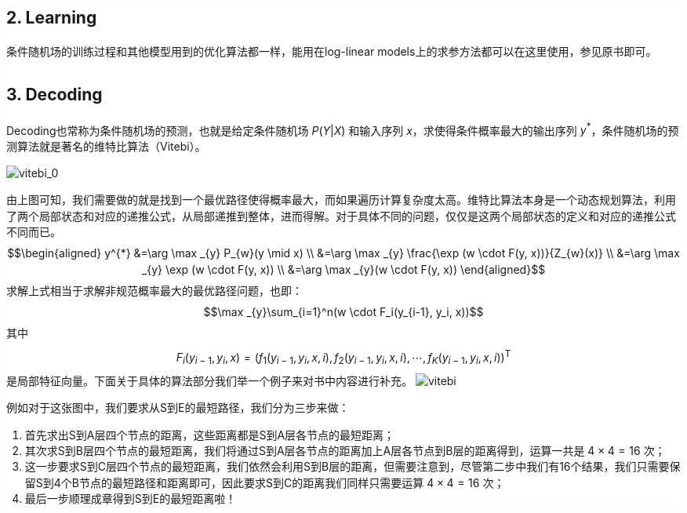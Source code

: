 ## 2. Learning

条件随机场的训练过程和其他模型用到的优化算法都一样，能用在log-linear models上的求参方法都可以在这里使用，参见原书即可。


## 3. Decoding

Decoding也常称为条件随机场的预测，也就是给定条件随机场 $P(Y|X)$ 和输入序列 $x$，求使得条件概率最大的输出序列 $y^*$，条件随机场的预测算法就是著名的维特比算法（Vitebi）。

![vitebi_0](https://cdn.staticaly.com/gh/chenkai66/Picture@main/vitebi_0.32gadmqby2g0.webp)

由上图可知，我们需要做的就是找到一个最优路径使得概率最大，而如果遍历计算复杂度太高。维特比算法本身是一个动态规划算法，利用了两个局部状态和对应的递推公式，从局部递推到整体，进而得解。对于具体不同的问题，仅仅是这两个局部状态的定义和对应的递推公式不同而已。
$$\begin{aligned}
y^{*} &=\arg \max _{y} P_{w}(y \mid x) \\
&=\arg \max _{y} \frac{\exp (w \cdot F(y, x))}{Z_{w}(x)} \\
&=\arg \max _{y} \exp (w \cdot F(y, x)) \\
&=\arg \max _{y}(w \cdot F(y, x))
\end{aligned}$$
求解上式相当于求解非规范概率最大的最优路径问题，也即：
$$\max _{y}\sum_{i=1}^n(w \cdot F_i(y_{i-1}, y_i, x))$$
其中
$$F_{i}\left(y_{i-1}, y_{i}, x\right)=\left(f_{1}\left(y_{i-1}, y_{i}, x, i\right), f_{2}\left(y_{i-1}, y_{i}, x, i\right), \cdots, f_{K}\left(y_{i-1}, y_{i}, x, i\right)\right)^{\mathrm{T}}$$
是局部特征向量。下面关于具体的算法部分我们举一个例子来对书中内容进行补充。
![vitebi](https://cdn.staticaly.com/gh/chenkai66/Picture@main/vitebi.2a9pqw7ljrms.webp)

例如对于这张图中，我们要求从S到E的最短路径，我们分为三步来做：
1. 首先求出S到A层四个节点的距离，这些距离都是S到A层各节点的最短距离；
2. 其次求S到B层四个节点的最短距离，我们将通过S到A层各节点的距离加上A层各节点到B层的距离得到，运算一共是 $4\times 4=16$ 次；
3. 这一步要求S到C层四个节点的最短距离，我们依然会利用S到B层的距离，但需要注意到，尽管第二步中我们有16个结果，我们只需要保留S到4个B节点的最短路径和距离即可，因此要求S到C的距离我们同样只需要运算 $4\times 4=16$ 次；
4. 最后一步顺理成章得到S到E的最短距离啦！
